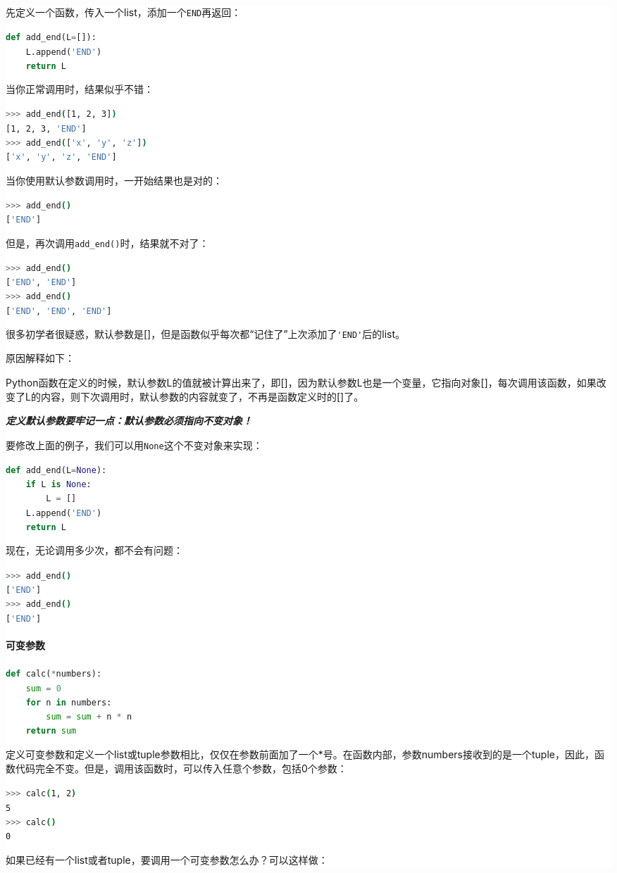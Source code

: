 ```python
```
先定义一个函数，传入一个list，添加一个`END`再返回：
```python
def add_end(L=[]):
    L.append('END')
    return L
```
当你正常调用时，结果似乎不错：
```bash
>>> add_end([1, 2, 3])
[1, 2, 3, 'END']
>>> add_end(['x', 'y', 'z'])
['x', 'y', 'z', 'END']
```
当你使用默认参数调用时，一开始结果也是对的：
```bash
>>> add_end()
['END']
```
但是，再次调用`add_end()`时，结果就不对了：
```bash
>>> add_end()
['END', 'END']
>>> add_end()
['END', 'END', 'END']
```
很多初学者很疑惑，默认参数是[]，但是函数似乎每次都“记住了”上次添加了`'END'`后的list。

原因解释如下：

Python函数在定义的时候，默认参数L的值就被计算出来了，即[]，因为默认参数L也是一个变量，它指向对象[]，每次调用该函数，如果改变了L的内容，则下次调用时，默认参数的内容就变了，不再是函数定义时的[]了。

***定义默认参数要牢记一点：默认参数必须指向不变对象！***

要修改上面的例子，我们可以用`None`这个不变对象来实现：
```python
def add_end(L=None):
    if L is None:
        L = []
    L.append('END')
    return L
```
现在，无论调用多少次，都不会有问题：
```bash
>>> add_end()
['END']
>>> add_end()
['END']
```
#### 可变参数
```python
def calc(*numbers):
    sum = 0
    for n in numbers:
        sum = sum + n * n
    return sum
```
定义可变参数和定义一个list或tuple参数相比，仅仅在参数前面加了一个*号。在函数内部，参数numbers接收到的是一个tuple，因此，函数代码完全不变。但是，调用该函数时，可以传入任意个参数，包括0个参数：
```bash
>>> calc(1, 2)
5
>>> calc()
0
```
如果已经有一个list或者tuple，要调用一个可变参数怎么办？可以这样做：
```bash
```